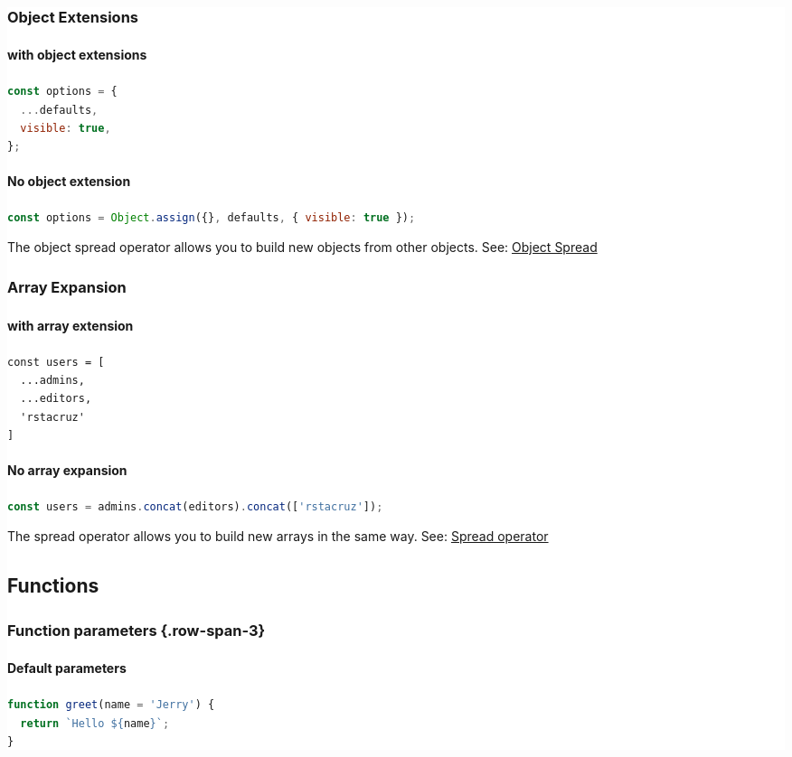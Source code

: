 ### Object Extensions

#### with object extensions

```js {2}
const options = {
  ...defaults,
  visible: true,
};
```

#### No object extension

```js
const options = Object.assign({}, defaults, { visible: true });
```

The object spread operator allows you to build new objects from other objects.
See:
[Object Spread](https://developer.mozilla.org/en-US/docs/Web/JavaScript/Reference/Operators/Spread_operator)

### Array Expansion

#### with array extension

```js{2,3}
const users = [
  ...admins,
  ...editors,
  'rstacruz'
]
```

#### No array expansion

```js
const users = admins.concat(editors).concat(['rstacruz']);
```

The spread operator allows you to build new arrays in the same way. See:
[Spread operator](https://developer.mozilla.org/en-US/docs/Web/JavaScript/Reference/Operators/Spread_operator)

## Functions

### Function parameters {.row-span-3}

#### Default parameters

```js {1}
function greet(name = 'Jerry') {
  return `Hello ${name}`;
}
```


  [`on${event}`]: true,
